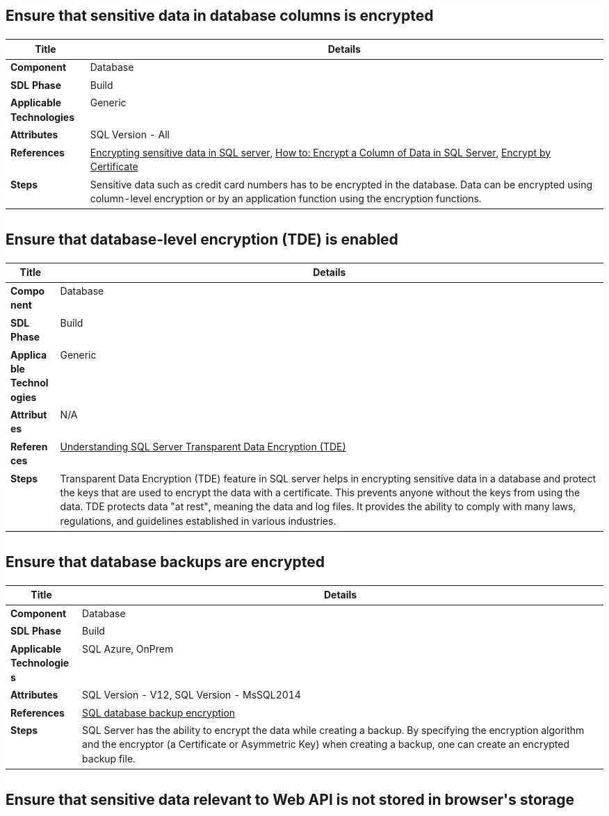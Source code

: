 ## <a id="db-encrypted"></a>Ensure that sensitive data in database columns is encrypted

| Title                   | Details      |
| ----------------------- | ------------ |
| **Component**               | Database |
| **SDL Phase**               | Build |  
| **Applicable Technologies** | Generic |
| **Attributes**              | SQL Version - All |
| **References**              | [Encrypting sensitive data in SQL server](/previous-versions/sql/sql-server-2008-r2/ff848751(v=sql.105)), [How to: Encrypt a Column of Data in SQL Server](/sql/relational-databases/security/encryption/encrypt-a-column-of-data), [Encrypt by Certificate](/sql/t-sql/functions/encryptbycert-transact-sql) |
| **Steps** | Sensitive data such as credit card numbers has to be encrypted in the database. Data can be encrypted using column-level encryption or by an application function using the encryption functions. |

## <a id="tde-enabled"></a>Ensure that database-level encryption (TDE) is enabled

| Title                   | Details      |
| ----------------------- | ------------ |
| **Component**               | Database |
| **SDL Phase**               | Build |  
| **Applicable Technologies** | Generic |
| **Attributes**              | N/A  |
| **References**              | [Understanding SQL Server Transparent Data Encryption (TDE)](/previous-versions/sql/sql-server-2008-r2/bb934049(v=sql.105)) |
| **Steps** | Transparent Data Encryption (TDE) feature in SQL server helps in encrypting sensitive data in a database and protect the keys that are used to encrypt the data with a certificate. This prevents anyone without the keys from using the data. TDE protects data "at rest", meaning the data and log files. It provides the ability to comply with many laws, regulations, and guidelines established in various industries. |

## <a id="backup"></a>Ensure that database backups are encrypted

| Title                   | Details      |
| ----------------------- | ------------ |
| **Component**               | Database |
| **SDL Phase**               | Build |  
| **Applicable Technologies** | SQL Azure, OnPrem |
| **Attributes**              | SQL Version - V12, SQL Version - MsSQL2014 |
| **References**              | [SQL database backup encryption](/sql/relational-databases/backup-restore/backup-encryption) |
| **Steps** | SQL Server has the ability to encrypt the data while creating a backup. By specifying the encryption algorithm and the encryptor (a Certificate or Asymmetric Key) when creating a backup, one can create an encrypted backup file. |

## <a id="api-browser"></a>Ensure that sensitive data relevant to Web API is not stored in browser's storage

